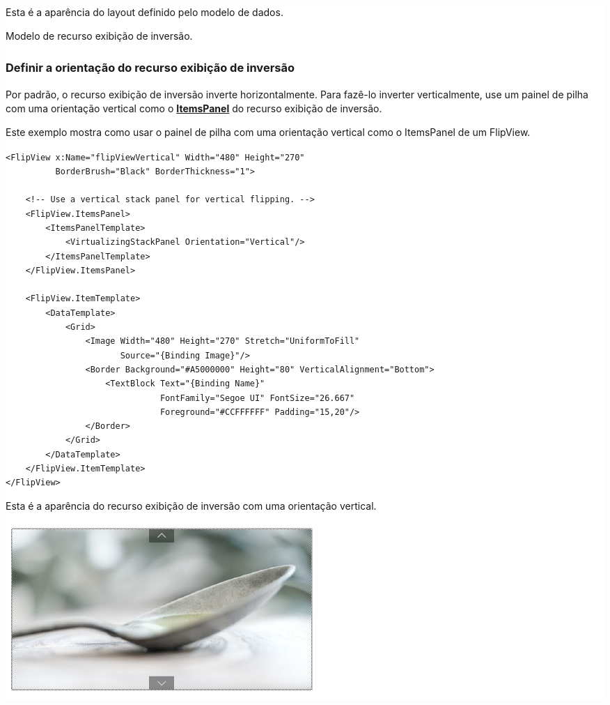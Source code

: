 Esta é a aparência do layout definido pelo modelo de dados.

Modelo de recurso exibição de inversão.

### <a name="set-the-orientation-of-the-flip-view"></a>Definir a orientação do recurso exibição de inversão

Por padrão, o recurso exibição de inversão inverte horizontalmente. Para fazê-lo inverter verticalmente, use um painel de pilha com uma orientação vertical como o [**ItemsPanel**](https://msdn.microsoft.com/library/windows/apps/windows.ui.xaml.controls.itemscontrol.itemspanel.aspx) do recurso exibição de inversão.

Este exemplo mostra como usar o painel de pilha com uma orientação vertical como o ItemsPanel de um FlipView.

```XAML
<FlipView x:Name="flipViewVertical" Width="480" Height="270" 
          BorderBrush="Black" BorderThickness="1">
    
    <!-- Use a vertical stack panel for vertical flipping. -->
    <FlipView.ItemsPanel>
        <ItemsPanelTemplate>
            <VirtualizingStackPanel Orientation="Vertical"/>
        </ItemsPanelTemplate>
    </FlipView.ItemsPanel>
    
    <FlipView.ItemTemplate>
        <DataTemplate>
            <Grid>
                <Image Width="480" Height="270" Stretch="UniformToFill"
                       Source="{Binding Image}"/>
                <Border Background="#A5000000" Height="80" VerticalAlignment="Bottom">
                    <TextBlock Text="{Binding Name}" 
                               FontFamily="Segoe UI" FontSize="26.667" 
                               Foreground="#CCFFFFFF" Padding="15,20"/>
                </Border>
            </Grid>
        </DataTemplate>
    </FlipView.ItemTemplate>
</FlipView>
```

Esta é a aparência do recurso exibição de inversão com uma orientação vertical.

![Exemplo do recurso exibição de inversão vertical](images/controls_flipview_vertical.jpg)
